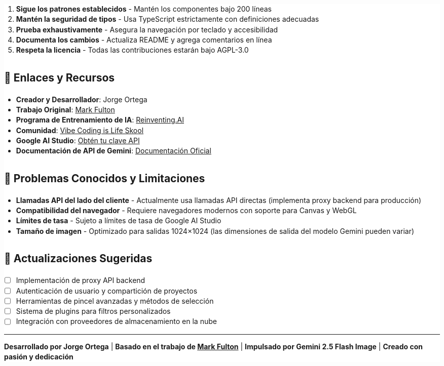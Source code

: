 1. **Sigue los patrones establecidos** - Mantén los componentes bajo 200 líneas
2. **Mantén la seguridad de tipos** - Usa TypeScript estrictamente con definiciones adecuadas
3. **Prueba exhaustivamente** - Asegura la navegación por teclado y accesibilidad
4. **Documenta los cambios** - Actualiza README y agrega comentarios en línea
5. **Respeta la licencia** - Todas las contribuciones estarán bajo AGPL-3.0

## 🔗 Enlaces y Recursos

- **Creador y Desarrollador**: Jorge Ortega
- **Trabajo Original**: [Mark Fulton](https://markfulton.com)
- **Programa de Entrenamiento de IA**: [Reinventing.AI](https://www.reinventing.ai/)
- **Comunidad**: [Vibe Coding is Life Skool](https://www.skool.com/vibe-coding-is-life/about?ref=456537abaf37491cbcc6976f3c26af41)
- **Google AI Studio**: [Obtén tu clave API](https://aistudio.google.com/)
- **Documentación de API de Gemini**: [Documentación Oficial](https://ai.google.dev/gemini-api/docs)

## 🐛 Problemas Conocidos y Limitaciones

- **Llamadas API del lado del cliente** - Actualmente usa llamadas API directas (implementa proxy backend para producción)
- **Compatibilidad del navegador** - Requiere navegadores modernos con soporte para Canvas y WebGL
- **Límites de tasa** - Sujeto a límites de tasa de Google AI Studio
- **Tamaño de imagen** - Optimizado para salidas 1024×1024 (las dimensiones de salida del modelo Gemini pueden variar)

## 🎯 Actualizaciones Sugeridas

- [ ] Implementación de proxy API backend
- [ ] Autenticación de usuario y compartición de proyectos
- [ ] Herramientas de pincel avanzadas y métodos de selección
- [ ] Sistema de plugins para filtros personalizados
- [ ] Integración con proveedores de almacenamiento en la nube

---

**Desarrollado por Jorge Ortega** | **Basado en el trabajo de [Mark Fulton](https://markfulton.com)** | **Impulsado por Gemini 2.5 Flash Image** | **Creado con pasión y dedicación**
